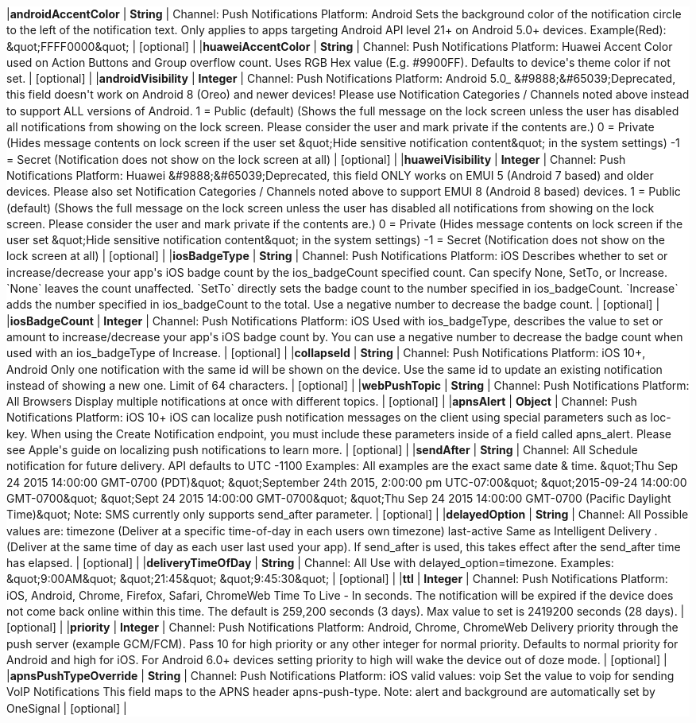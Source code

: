 |**androidAccentColor** | **String** | Channel: Push Notifications Platform: Android Sets the background color of the notification circle to the left of the notification text. Only applies to apps targeting Android API level 21+ on Android 5.0+ devices. Example(Red): \&quot;FFFF0000\&quot;  |  [optional] |
|**huaweiAccentColor** | **String** | Channel: Push Notifications Platform: Huawei Accent Color used on Action Buttons and Group overflow count. Uses RGB Hex value (E.g. #9900FF). Defaults to device&#39;s theme color if not set.  |  [optional] |
|**androidVisibility** | **Integer** | Channel: Push Notifications Platform: Android 5.0_ &amp;#9888;&amp;#65039;Deprecated, this field doesn&#39;t work on Android 8 (Oreo) and newer devices! Please use Notification Categories / Channels noted above instead to support ALL versions of Android. 1 &#x3D; Public (default) (Shows the full message on the lock screen unless the user has disabled all notifications from showing on the lock screen. Please consider the user and mark private if the contents are.) 0 &#x3D; Private (Hides message contents on lock screen if the user set \&quot;Hide sensitive notification content\&quot; in the system settings) -1 &#x3D; Secret (Notification does not show on the lock screen at all)  |  [optional] |
|**huaweiVisibility** | **Integer** | Channel: Push Notifications Platform: Huawei &amp;#9888;&amp;#65039;Deprecated, this field ONLY works on EMUI 5 (Android 7 based) and older devices. Please also set Notification Categories / Channels noted above to support EMUI 8 (Android 8 based) devices. 1 &#x3D; Public (default) (Shows the full message on the lock screen unless the user has disabled all notifications from showing on the lock screen. Please consider the user and mark private if the contents are.) 0 &#x3D; Private (Hides message contents on lock screen if the user set \&quot;Hide sensitive notification content\&quot; in the system settings) -1 &#x3D; Secret (Notification does not show on the lock screen at all)  |  [optional] |
|**iosBadgeType** | **String** | Channel: Push Notifications Platform: iOS Describes whether to set or increase/decrease your app&#39;s iOS badge count by the ios_badgeCount specified count. Can specify None, SetTo, or Increase. &#x60;None&#x60; leaves the count unaffected. &#x60;SetTo&#x60; directly sets the badge count to the number specified in ios_badgeCount. &#x60;Increase&#x60; adds the number specified in ios_badgeCount to the total. Use a negative number to decrease the badge count.  |  [optional] |
|**iosBadgeCount** | **Integer** | Channel: Push Notifications Platform: iOS Used with ios_badgeType, describes the value to set or amount to increase/decrease your app&#39;s iOS badge count by. You can use a negative number to decrease the badge count when used with an ios_badgeType of Increase.  |  [optional] |
|**collapseId** | **String** | Channel: Push Notifications Platform: iOS 10+, Android Only one notification with the same id will be shown on the device. Use the same id to update an existing notification instead of showing a new one. Limit of 64 characters.  |  [optional] |
|**webPushTopic** | **String** | Channel: Push Notifications Platform: All Browsers Display multiple notifications at once with different topics.  |  [optional] |
|**apnsAlert** | **Object** | Channel: Push Notifications Platform: iOS 10+ iOS can localize push notification messages on the client using special parameters such as loc-key. When using the Create Notification endpoint, you must include these parameters inside of a field called apns_alert. Please see Apple&#39;s guide on localizing push notifications to learn more.  |  [optional] |
|**sendAfter** | **String** | Channel: All Schedule notification for future delivery. API defaults to UTC -1100 Examples: All examples are the exact same date &amp; time. \&quot;Thu Sep 24 2015 14:00:00 GMT-0700 (PDT)\&quot; \&quot;September 24th 2015, 2:00:00 pm UTC-07:00\&quot; \&quot;2015-09-24 14:00:00 GMT-0700\&quot; \&quot;Sept 24 2015 14:00:00 GMT-0700\&quot; \&quot;Thu Sep 24 2015 14:00:00 GMT-0700 (Pacific Daylight Time)\&quot; Note: SMS currently only supports send_after parameter.  |  [optional] |
|**delayedOption** | **String** | Channel: All Possible values are: timezone (Deliver at a specific time-of-day in each users own timezone) last-active Same as Intelligent Delivery . (Deliver at the same time of day as each user last used your app). If send_after is used, this takes effect after the send_after time has elapsed.  |  [optional] |
|**deliveryTimeOfDay** | **String** | Channel: All Use with delayed_option&#x3D;timezone. Examples: \&quot;9:00AM\&quot; \&quot;21:45\&quot; \&quot;9:45:30\&quot;  |  [optional] |
|**ttl** | **Integer** | Channel: Push Notifications Platform: iOS, Android, Chrome, Firefox, Safari, ChromeWeb Time To Live - In seconds. The notification will be expired if the device does not come back online within this time. The default is 259,200 seconds (3 days). Max value to set is 2419200 seconds (28 days).  |  [optional] |
|**priority** | **Integer** | Channel: Push Notifications Platform: Android, Chrome, ChromeWeb Delivery priority through the push server (example GCM/FCM). Pass 10 for high priority or any other integer for normal priority. Defaults to normal priority for Android and high for iOS. For Android 6.0+ devices setting priority to high will wake the device out of doze mode.  |  [optional] |
|**apnsPushTypeOverride** | **String** | Channel: Push Notifications Platform: iOS valid values: voip Set the value to voip for sending VoIP Notifications This field maps to the APNS header apns-push-type. Note: alert and background are automatically set by OneSignal  |  [optional] |